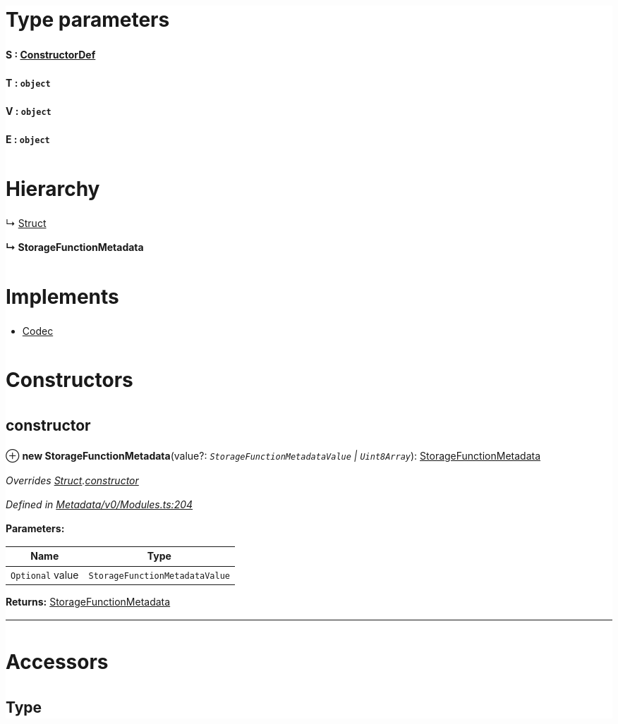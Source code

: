 

# Type parameters
#### S :  [ConstructorDef](../modules/_types_.md#constructordef)
#### T :  `object`
#### V :  `object`
#### E :  `object`
# Hierarchy

↳  [Struct](_codec_struct_.struct.md)

**↳ StorageFunctionMetadata**

# Implements

* [Codec](../interfaces/_types_.codec.md)

# Constructors

<a id="constructor"></a>

##  constructor

⊕ **new StorageFunctionMetadata**(value?: *`StorageFunctionMetadataValue` | `Uint8Array`*): [StorageFunctionMetadata](_metadata_v0_modules_.storagefunctionmetadata.md)

*Overrides [Struct](_codec_struct_.struct.md).[constructor](_codec_struct_.struct.md#constructor)*

*Defined in [Metadata/v0/Modules.ts:204](https://github.com/polkadot-js/api/blob/ead67ec/packages/types/src/Metadata/v0/Modules.ts#L204)*

**Parameters:**

| Name | Type |
| ------ | ------ |
| `Optional` value | `StorageFunctionMetadataValue` | `Uint8Array` |

**Returns:** [StorageFunctionMetadata](_metadata_v0_modules_.storagefunctionmetadata.md)

___

# Accessors

<a id="type"></a>

##  Type
